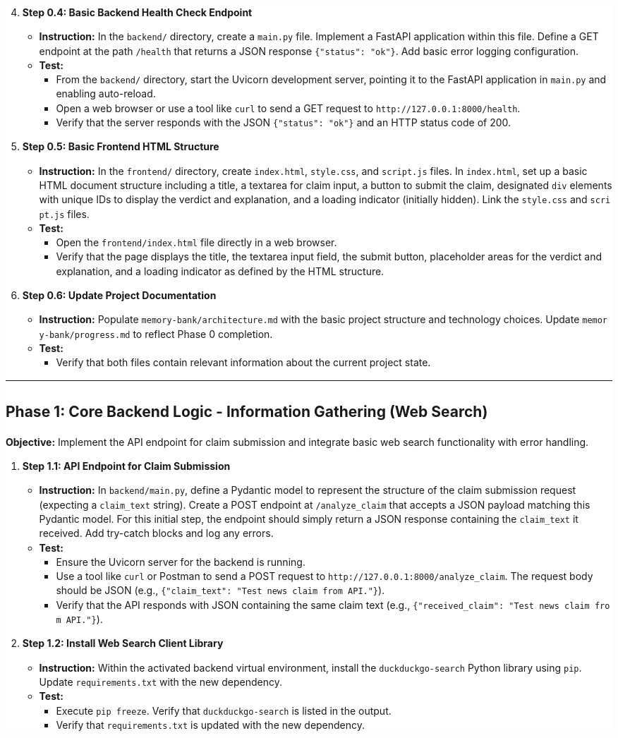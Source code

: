 4.  **Step 0.4: Basic Backend Health Check Endpoint**

    - **Instruction:** In the `backend/` directory, create a `main.py` file. Implement a FastAPI application within this file. Define a GET endpoint at the path `/health` that returns a JSON response `{"status": "ok"}`. Add basic error logging configuration.
    - **Test:**
      - From the `backend/` directory, start the Uvicorn development server, pointing it to the FastAPI application in `main.py` and enabling auto-reload.
      - Open a web browser or use a tool like `curl` to send a GET request to `http://127.0.0.1:8000/health`.
      - Verify that the server responds with the JSON `{"status": "ok"}` and an HTTP status code of 200.

5.  **Step 0.5: Basic Frontend HTML Structure**

    - **Instruction:** In the `frontend/` directory, create `index.html`, `style.css`, and `script.js` files. In `index.html`, set up a basic HTML document structure including a title, a textarea for claim input, a button to submit the claim, designated `div` elements with unique IDs to display the verdict and explanation, and a loading indicator (initially hidden). Link the `style.css` and `script.js` files.
    - **Test:**
      - Open the `frontend/index.html` file directly in a web browser.
      - Verify that the page displays the title, the textarea input field, the submit button, placeholder areas for the verdict and explanation, and a loading indicator as defined by the HTML structure.

6.  **Step 0.6: Update Project Documentation**
    - **Instruction:** Populate `memory-bank/architecture.md` with the basic project structure and technology choices. Update `memory-bank/progress.md` to reflect Phase 0 completion.
    - **Test:**
      - Verify that both files contain relevant information about the current project state.

---

## Phase 1: Core Backend Logic - Information Gathering (Web Search)

**Objective:** Implement the API endpoint for claim submission and integrate basic web search functionality with error handling.

1.  **Step 1.1: API Endpoint for Claim Submission**

    - **Instruction:** In `backend/main.py`, define a Pydantic model to represent the structure of the claim submission request (expecting a `claim_text` string). Create a POST endpoint at `/analyze_claim` that accepts a JSON payload matching this Pydantic model. For this initial step, the endpoint should simply return a JSON response containing the `claim_text` it received. Add try-catch blocks and log any errors.
    - **Test:**
      - Ensure the Uvicorn server for the backend is running.
      - Use a tool like `curl` or Postman to send a POST request to `http://127.0.0.1:8000/analyze_claim`. The request body should be JSON (e.g., `{"claim_text": "Test news claim from API."}`).
      - Verify that the API responds with JSON containing the same claim text (e.g., `{"received_claim": "Test news claim from API."}`).

2.  **Step 1.2: Install Web Search Client Library**

    - **Instruction:** Within the activated backend virtual environment, install the `duckduckgo-search` Python library using `pip`. Update `requirements.txt` with the new dependency.
    - **Test:**
      - Execute `pip freeze`. Verify that `duckduckgo-search` is listed in the output.
      - Verify that `requirements.txt` is updated with the new dependency.

